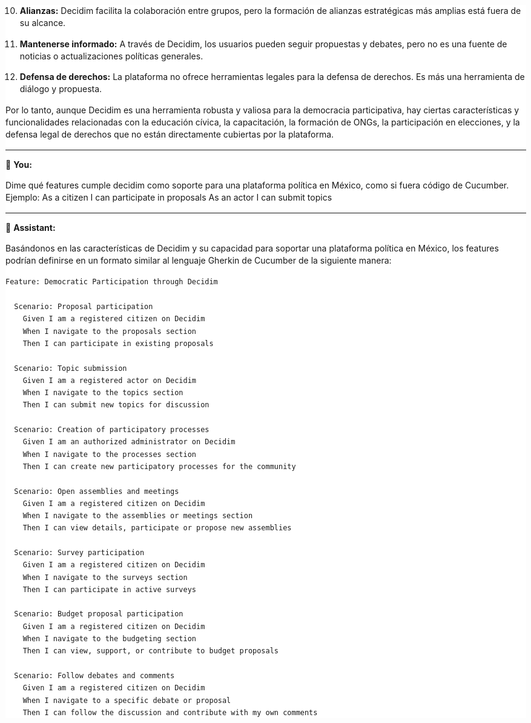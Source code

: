 10. **Alianzas:** Decidim facilita la colaboración entre grupos, pero la formación de alianzas estratégicas más amplias está fuera de su alcance.

11. **Mantenerse informado:** A través de Decidim, los usuarios pueden seguir propuestas y debates, pero no es una fuente de noticias o actualizaciones políticas generales.

12. **Defensa de derechos:** La plataforma no ofrece herramientas legales para la defensa de derechos. Es más una herramienta de diálogo y propuesta.

Por lo tanto, aunque Decidim es una herramienta robusta y valiosa para la democracia participativa, hay ciertas características y funcionalidades relacionadas con la educación cívica, la capacitación, la formación de ONGs, la participación en elecciones, y la defensa legal de derechos que no están directamente cubiertas por la plataforma.

---

🙋 **You:**

Dime qué features cumple decidim como soporte para una plataforma política en México, como si fuera código de Cucumber. Ejemplo:
As a citizen I can participate in proposals 
As an actor I can submit topics

---

🤖 **Assistant:**

Basándonos en las características de Decidim y su capacidad para soportar una plataforma política en México, los features podrían definirse en un formato similar al lenguaje Gherkin de Cucumber de la siguiente manera:

```gherkin
Feature: Democratic Participation through Decidim

  Scenario: Proposal participation
    Given I am a registered citizen on Decidim
    When I navigate to the proposals section
    Then I can participate in existing proposals

  Scenario: Topic submission
    Given I am a registered actor on Decidim
    When I navigate to the topics section
    Then I can submit new topics for discussion

  Scenario: Creation of participatory processes
    Given I am an authorized administrator on Decidim
    When I navigate to the processes section
    Then I can create new participatory processes for the community

  Scenario: Open assemblies and meetings
    Given I am a registered citizen on Decidim
    When I navigate to the assemblies or meetings section
    Then I can view details, participate or propose new assemblies

  Scenario: Survey participation
    Given I am a registered citizen on Decidim
    When I navigate to the surveys section
    Then I can participate in active surveys

  Scenario: Budget proposal participation
    Given I am a registered citizen on Decidim
    When I navigate to the budgeting section
    Then I can view, support, or contribute to budget proposals

  Scenario: Follow debates and comments
    Given I am a registered citizen on Decidim
    When I navigate to a specific debate or proposal
    Then I can follow the discussion and contribute with my own comments
```